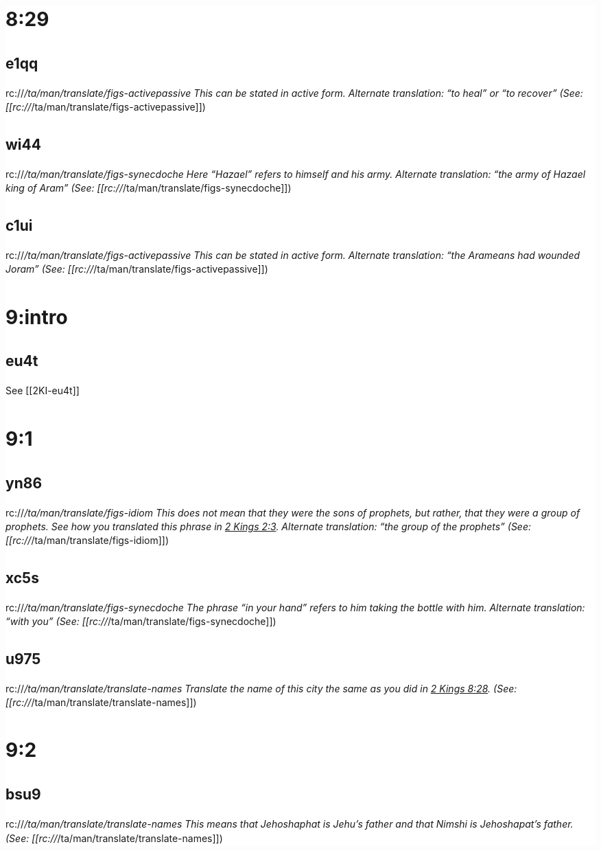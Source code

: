 # 8:29
## e1qq
rc://*/ta/man/translate/figs-activepassive
This can be stated in active form. Alternate translation: “to heal” or “to recover” (See: [[rc://*/ta/man/translate/figs-activepassive]])

## wi44
rc://*/ta/man/translate/figs-synecdoche
Here “Hazael” refers to himself and his army. Alternate translation: “the army of Hazael king of Aram” (See: [[rc://*/ta/man/translate/figs-synecdoche]])

## c1ui
rc://*/ta/man/translate/figs-activepassive
This can be stated in active form. Alternate translation: “the Arameans had wounded Joram” (See: [[rc://*/ta/man/translate/figs-activepassive]])

# 9:intro
## eu4t
See [[2KI-eu4t]]
# 9:1
## yn86
rc://*/ta/man/translate/figs-idiom
This does not mean that they were the sons of prophets, but rather, that they were a group of prophets. See how you translated this phrase in [2 Kings 2:3](../02/03.md). Alternate translation: “the group of the prophets” (See: [[rc://*/ta/man/translate/figs-idiom]])

## xc5s
rc://*/ta/man/translate/figs-synecdoche
The phrase “in your hand” refers to him taking the bottle with him. Alternate translation: “with you” (See: [[rc://*/ta/man/translate/figs-synecdoche]])

## u975
rc://*/ta/man/translate/translate-names
Translate the name of this city the same as you did in [2 Kings 8:28](../08/28.md). (See: [[rc://*/ta/man/translate/translate-names]])

# 9:2
## bsu9
rc://*/ta/man/translate/translate-names
This means that Jehoshaphat is Jehu’s father and that Nimshi is Jehoshapat’s father. (See: [[rc://*/ta/man/translate/translate-names]])
